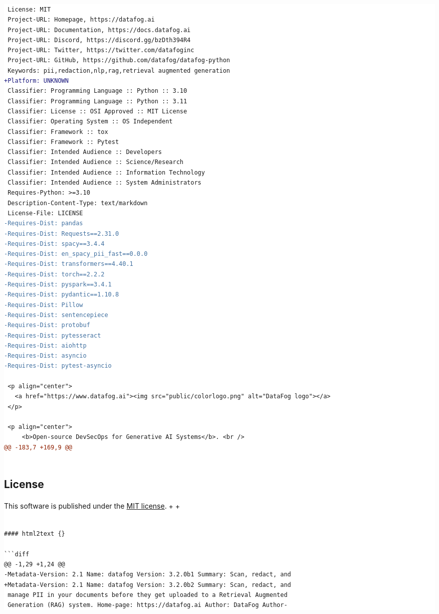 ```diff
 License: MIT
 Project-URL: Homepage, https://datafog.ai
 Project-URL: Documentation, https://docs.datafog.ai
 Project-URL: Discord, https://discord.gg/bzDth394R4
 Project-URL: Twitter, https://twitter.com/datafoginc
 Project-URL: GitHub, https://github.com/datafog/datafog-python
 Keywords: pii,redaction,nlp,rag,retrieval augmented generation
+Platform: UNKNOWN
 Classifier: Programming Language :: Python :: 3.10
 Classifier: Programming Language :: Python :: 3.11
 Classifier: License :: OSI Approved :: MIT License
 Classifier: Operating System :: OS Independent
 Classifier: Framework :: tox
 Classifier: Framework :: Pytest
 Classifier: Intended Audience :: Developers
 Classifier: Intended Audience :: Science/Research
 Classifier: Intended Audience :: Information Technology
 Classifier: Intended Audience :: System Administrators
 Requires-Python: >=3.10
 Description-Content-Type: text/markdown
 License-File: LICENSE
-Requires-Dist: pandas
-Requires-Dist: Requests==2.31.0
-Requires-Dist: spacy==3.4.4
-Requires-Dist: en_spacy_pii_fast==0.0.0
-Requires-Dist: transformers==4.40.1
-Requires-Dist: torch==2.2.2
-Requires-Dist: pyspark==3.4.1
-Requires-Dist: pydantic==1.10.8
-Requires-Dist: Pillow
-Requires-Dist: sentencepiece
-Requires-Dist: protobuf
-Requires-Dist: pytesseract
-Requires-Dist: aiohttp
-Requires-Dist: asyncio
-Requires-Dist: pytest-asyncio
 
 <p align="center">
   <a href="https://www.datafog.ai"><img src="public/colorlogo.png" alt="DataFog logo"></a>
 </p>
 
 <p align="center">
     <b>Open-source DevSecOps for Generative AI Systems</b>. <br />
@@ -183,7 +169,9 @@
 
 ```
 
 ## License
 
 This software is published under the [MIT
 license](https://en.wikipedia.org/wiki/MIT_License).
+
+
```

#### html2text {}

```diff
@@ -1,29 +1,24 @@
-Metadata-Version: 2.1 Name: datafog Version: 3.2.0b1 Summary: Scan, redact, and
+Metadata-Version: 2.1 Name: datafog Version: 3.2.0b2 Summary: Scan, redact, and
 manage PII in your documents before they get uploaded to a Retrieval Augmented
 Generation (RAG) system. Home-page: https://datafog.ai Author: DataFog Author-
```
